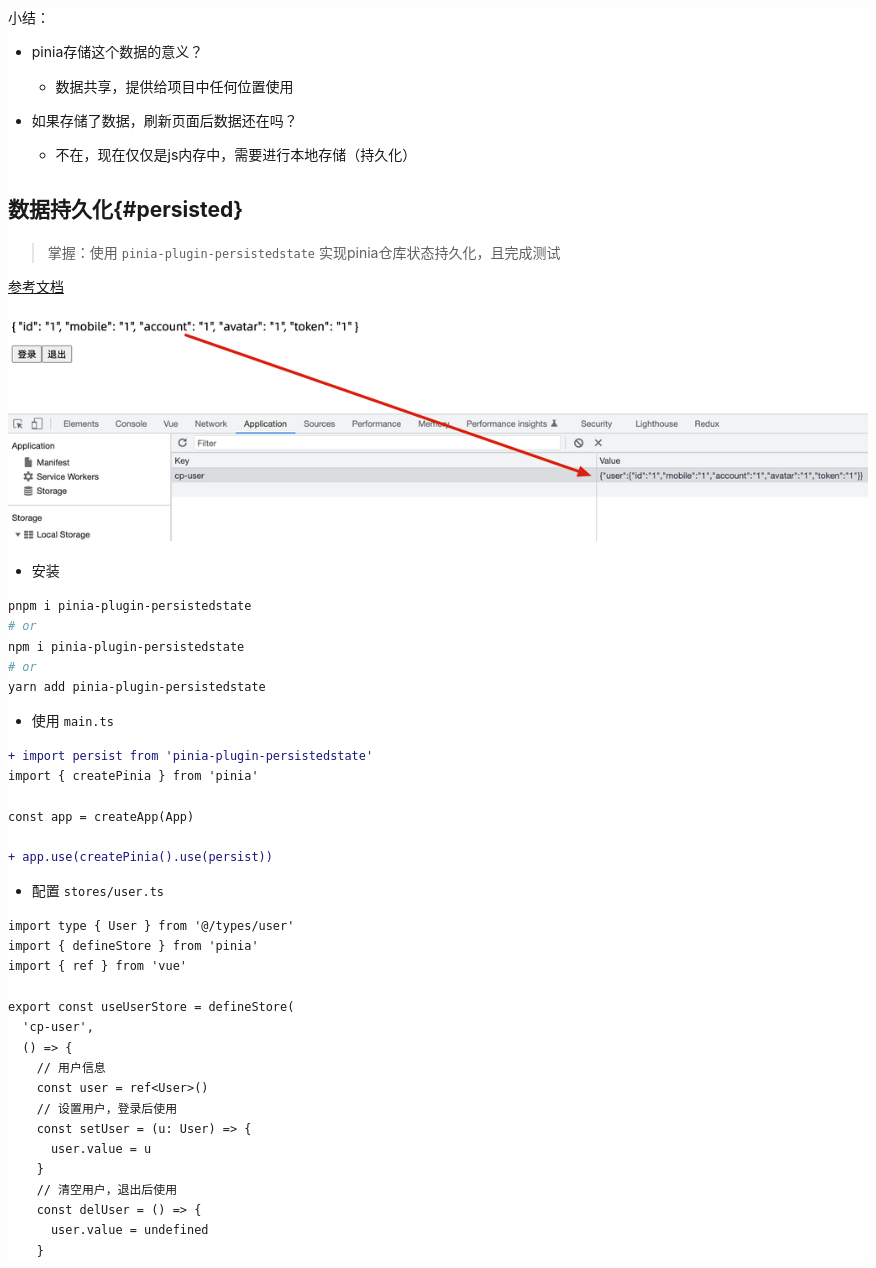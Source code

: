 小结：

- pinia存储这个数据的意义？
  - 数据共享，提供给项目中任何位置使用

- 如果存储了数据，刷新页面后数据还在吗？
  - 不在，现在仅仅是js内存中，需要进行本地存储（持久化）

## 数据持久化{#persisted}

> 掌握：使用 `pinia-plugin-persistedstate` 实现pinia仓库状态持久化，且完成测试

[参考文档](https://www.npmjs.com/package/pinia-plugin-persistedstate)

![image-20220730222310940](assets/image-20220730222310940.png)

- 安装

```bash
pnpm i pinia-plugin-persistedstate
# or
npm i pinia-plugin-persistedstate
# or
yarn add pinia-plugin-persistedstate
```

- 使用 `main.ts`

```diff
+ import persist from 'pinia-plugin-persistedstate'
import { createPinia } from 'pinia'

const app = createApp(App)

+ app.use(createPinia().use(persist))
```

- 配置 `stores/user.ts`

```diff
import type { User } from '@/types/user'
import { defineStore } from 'pinia'
import { ref } from 'vue'

export const useUserStore = defineStore(
  'cp-user',
  () => {
    // 用户信息
    const user = ref<User>()
    // 设置用户，登录后使用
    const setUser = (u: User) => {
      user.value = u
    }
    // 清空用户，退出后使用
    const delUser = () => {
      user.value = undefined
    }
```